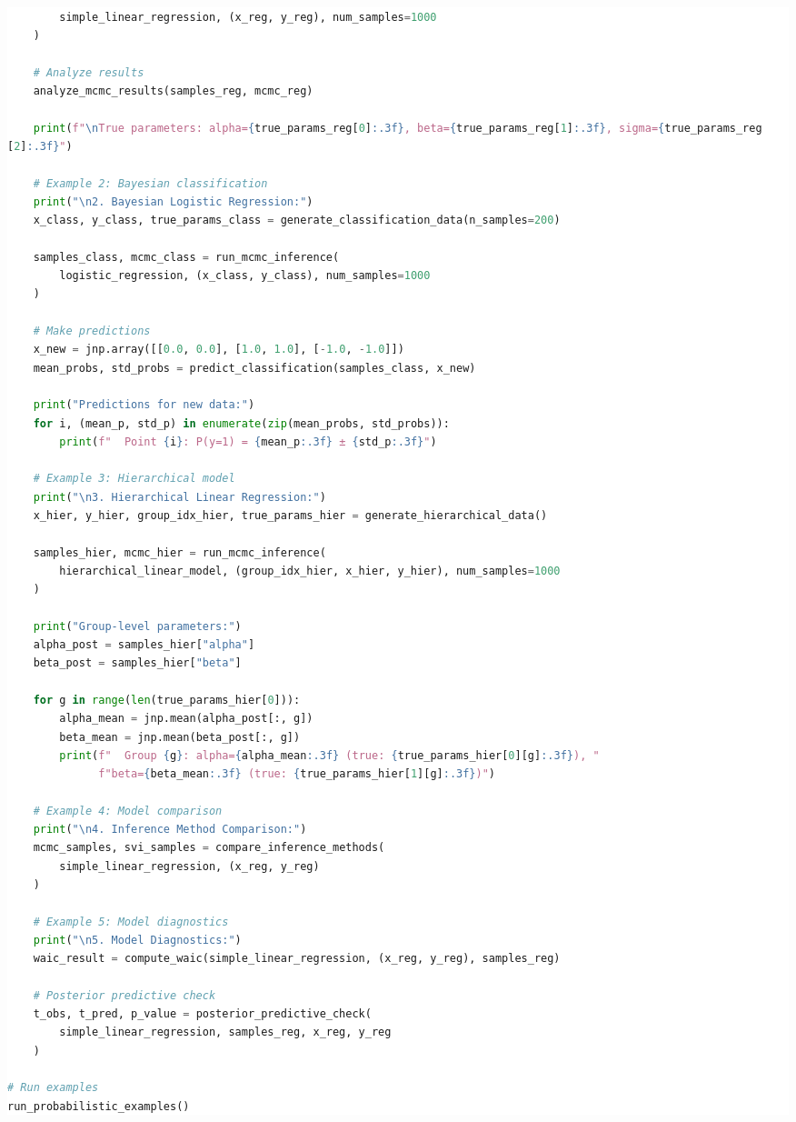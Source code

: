 ```python
        simple_linear_regression, (x_reg, y_reg), num_samples=1000
    )

    # Analyze results
    analyze_mcmc_results(samples_reg, mcmc_reg)

    print(f"\nTrue parameters: alpha={true_params_reg[0]:.3f}, beta={true_params_reg[1]:.3f}, sigma={true_params_reg[2]:.3f}")

    # Example 2: Bayesian classification
    print("\n2. Bayesian Logistic Regression:")
    x_class, y_class, true_params_class = generate_classification_data(n_samples=200)

    samples_class, mcmc_class = run_mcmc_inference(
        logistic_regression, (x_class, y_class), num_samples=1000
    )

    # Make predictions
    x_new = jnp.array([[0.0, 0.0], [1.0, 1.0], [-1.0, -1.0]])
    mean_probs, std_probs = predict_classification(samples_class, x_new)

    print("Predictions for new data:")
    for i, (mean_p, std_p) in enumerate(zip(mean_probs, std_probs)):
        print(f"  Point {i}: P(y=1) = {mean_p:.3f} ± {std_p:.3f}")

    # Example 3: Hierarchical model
    print("\n3. Hierarchical Linear Regression:")
    x_hier, y_hier, group_idx_hier, true_params_hier = generate_hierarchical_data()

    samples_hier, mcmc_hier = run_mcmc_inference(
        hierarchical_linear_model, (group_idx_hier, x_hier, y_hier), num_samples=1000
    )

    print("Group-level parameters:")
    alpha_post = samples_hier["alpha"]
    beta_post = samples_hier["beta"]

    for g in range(len(true_params_hier[0])):
        alpha_mean = jnp.mean(alpha_post[:, g])
        beta_mean = jnp.mean(beta_post[:, g])
        print(f"  Group {g}: alpha={alpha_mean:.3f} (true: {true_params_hier[0][g]:.3f}), "
              f"beta={beta_mean:.3f} (true: {true_params_hier[1][g]:.3f})")

    # Example 4: Model comparison
    print("\n4. Inference Method Comparison:")
    mcmc_samples, svi_samples = compare_inference_methods(
        simple_linear_regression, (x_reg, y_reg)
    )

    # Example 5: Model diagnostics
    print("\n5. Model Diagnostics:")
    waic_result = compute_waic(simple_linear_regression, (x_reg, y_reg), samples_reg)

    # Posterior predictive check
    t_obs, t_pred, p_value = posterior_predictive_check(
        simple_linear_regression, samples_reg, x_reg, y_reg
    )

# Run examples
run_probabilistic_examples()
```

